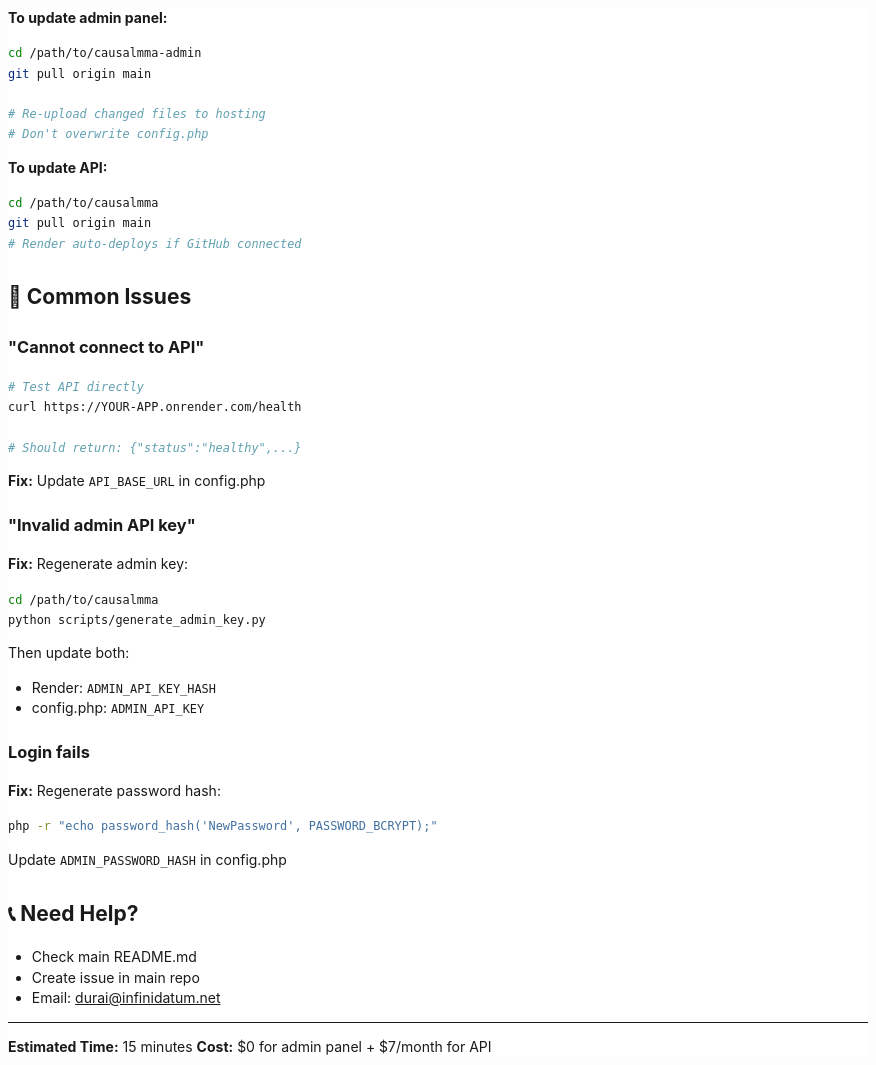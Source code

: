 **To update admin panel:**

```bash
cd /path/to/causalmma-admin
git pull origin main

# Re-upload changed files to hosting
# Don't overwrite config.php
```

**To update API:**
```bash
cd /path/to/causalmma
git pull origin main
# Render auto-deploys if GitHub connected
```

## 🐛 Common Issues

### "Cannot connect to API"

```bash
# Test API directly
curl https://YOUR-APP.onrender.com/health

# Should return: {"status":"healthy",...}
```

**Fix:** Update `API_BASE_URL` in config.php

### "Invalid admin API key"

**Fix:** Regenerate admin key:
```bash
cd /path/to/causalmma
python scripts/generate_admin_key.py
```

Then update both:
- Render: `ADMIN_API_KEY_HASH`
- config.php: `ADMIN_API_KEY`

### Login fails

**Fix:** Regenerate password hash:
```bash
php -r "echo password_hash('NewPassword', PASSWORD_BCRYPT);"
```

Update `ADMIN_PASSWORD_HASH` in config.php

## 📞 Need Help?

- Check main README.md
- Create issue in main repo
- Email: durai@infinidatum.net

---

**Estimated Time:** 15 minutes
**Cost:** $0 for admin panel + $7/month for API
